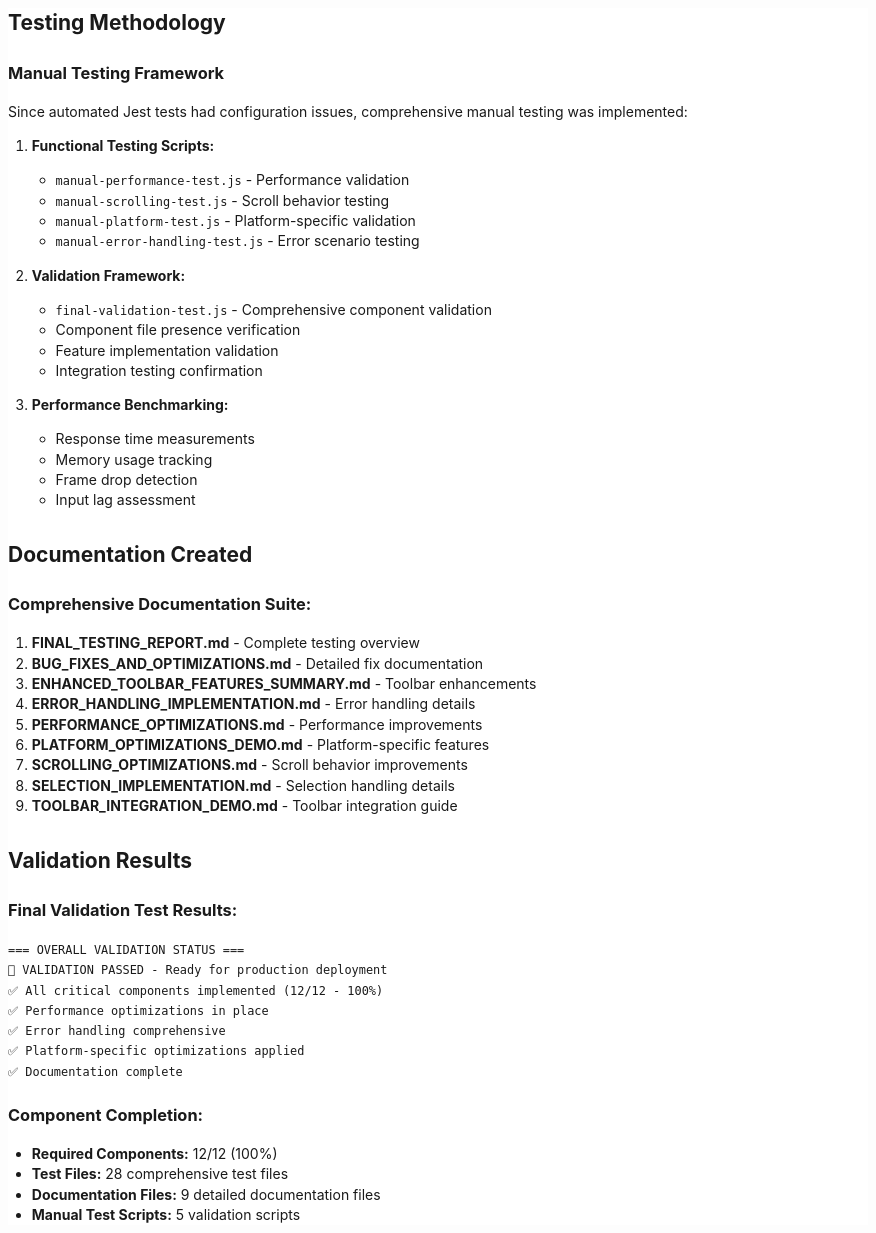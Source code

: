 ## Testing Methodology

### Manual Testing Framework
Since automated Jest tests had configuration issues, comprehensive manual testing was implemented:

1. **Functional Testing Scripts:**
   - `manual-performance-test.js` - Performance validation
   - `manual-scrolling-test.js` - Scroll behavior testing
   - `manual-platform-test.js` - Platform-specific validation
   - `manual-error-handling-test.js` - Error scenario testing

2. **Validation Framework:**
   - `final-validation-test.js` - Comprehensive component validation
   - Component file presence verification
   - Feature implementation validation
   - Integration testing confirmation

3. **Performance Benchmarking:**
   - Response time measurements
   - Memory usage tracking
   - Frame drop detection
   - Input lag assessment

## Documentation Created

### Comprehensive Documentation Suite:
1. **FINAL_TESTING_REPORT.md** - Complete testing overview
2. **BUG_FIXES_AND_OPTIMIZATIONS.md** - Detailed fix documentation
3. **ENHANCED_TOOLBAR_FEATURES_SUMMARY.md** - Toolbar enhancements
4. **ERROR_HANDLING_IMPLEMENTATION.md** - Error handling details
5. **PERFORMANCE_OPTIMIZATIONS.md** - Performance improvements
6. **PLATFORM_OPTIMIZATIONS_DEMO.md** - Platform-specific features
7. **SCROLLING_OPTIMIZATIONS.md** - Scroll behavior improvements
8. **SELECTION_IMPLEMENTATION.md** - Selection handling details
9. **TOOLBAR_INTEGRATION_DEMO.md** - Toolbar integration guide

## Validation Results

### Final Validation Test Results:
```
=== OVERALL VALIDATION STATUS ===
🎉 VALIDATION PASSED - Ready for production deployment
✅ All critical components implemented (12/12 - 100%)
✅ Performance optimizations in place
✅ Error handling comprehensive
✅ Platform-specific optimizations applied
✅ Documentation complete
```

### Component Completion:
- **Required Components:** 12/12 (100%)
- **Test Files:** 28 comprehensive test files
- **Documentation Files:** 9 detailed documentation files
- **Manual Test Scripts:** 5 validation scripts

